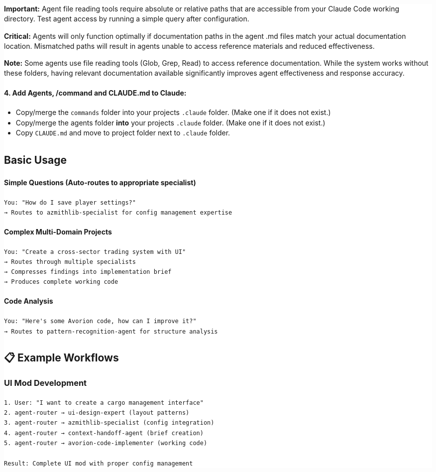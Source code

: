 **Important:** Agent file reading tools require absolute or relative paths that are accessible from your Claude Code working directory. Test agent access by running a simple query after configuration.

**Critical:** Agents will only function optimally if documentation paths in the agent .md files match your actual documentation location. Mismatched paths will result in agents unable to access reference materials and reduced effectiveness.

**Note:** Some agents use file reading tools (Glob, Grep, Read) to access reference documentation. While the system works without these folders, having relevant documentation available significantly improves agent effectiveness and response accuracy.

#### 4. **Add Agents, /command and CLAUDE.md to Claude:**
- Copy/merge the `commands` folder into your projects `.claude` folder. (Make one if it does not exist.)
- Copy/merge the agents folder **into** your projects `.claude` folder. (Make one if it does not exist.)
- Copy `CLAUDE.md` and move to project folder next to `.claude` folder. 

## **Basic Usage**

#### **Simple Questions** (Auto-routes to appropriate specialist)
```
You: "How do I save player settings?"
→ Routes to azmithlib-specialist for config management expertise
```

#### **Complex Multi-Domain Projects**
```
You: "Create a cross-sector trading system with UI"
→ Routes through multiple specialists
→ Compresses findings into implementation brief  
→ Produces complete working code
```

#### **Code Analysis**
```
You: "Here's some Avorion code, how can I improve it?"
→ Routes to pattern-recognition-agent for structure analysis
```

## 📋 **Example Workflows**

### **UI Mod Development**
```
1. User: "I want to create a cargo management interface"
2. agent-router → ui-design-expert (layout patterns)
3. agent-router → azmithlib-specialist (config integration)  
4. agent-router → context-handoff-agent (brief creation)
5. agent-router → avorion-code-implementer (working code)

Result: Complete UI mod with proper config management
```
